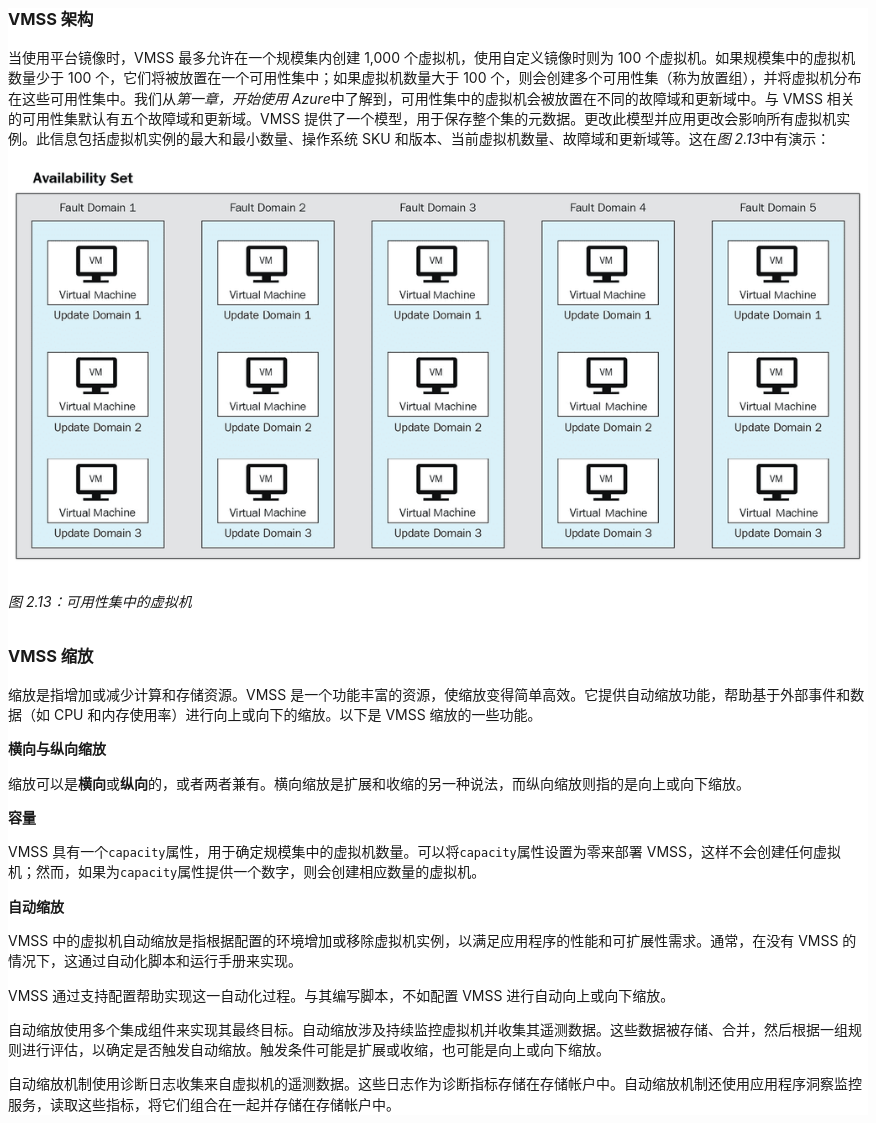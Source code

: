 ### VMSS 架构

当使用平台镜像时，VMSS 最多允许在一个规模集内创建 1,000 个虚拟机，使用自定义镜像时则为 100 个虚拟机。如果规模集中的虚拟机数量少于 100 个，它们将被放置在一个可用性集中；如果虚拟机数量大于 100 个，则会创建多个可用性集（称为放置组），并将虚拟机分布在这些可用性集中。我们从*第一章，开始使用 Azure*中了解到，可用性集中的虚拟机会被放置在不同的故障域和更新域中。与 VMSS 相关的可用性集默认有五个故障域和更新域。VMSS 提供了一个模型，用于保存整个集的元数据。更改此模型并应用更改会影响所有虚拟机实例。此信息包括虚拟机实例的最大和最小数量、操作系统 SKU 和版本、当前虚拟机数量、故障域和更新域等。这在*图 2.13*中有演示：

![可用性集的元数据](img/B15432_02_13.jpg)

###### 图 2.13：可用性集中的虚拟机

### VMSS 缩放

缩放是指增加或减少计算和存储资源。VMSS 是一个功能丰富的资源，使缩放变得简单高效。它提供自动缩放功能，帮助基于外部事件和数据（如 CPU 和内存使用率）进行向上或向下的缩放。以下是 VMSS 缩放的一些功能。

**横向与纵向缩放**

缩放可以是**横向**或**纵向**的，或者两者兼有。横向缩放是扩展和收缩的另一种说法，而纵向缩放则指的是向上或向下缩放。

**容量**

VMSS 具有一个`capacity`属性，用于确定规模集中的虚拟机数量。可以将`capacity`属性设置为零来部署 VMSS，这样不会创建任何虚拟机；然而，如果为`capacity`属性提供一个数字，则会创建相应数量的虚拟机。

**自动缩放**

VMSS 中的虚拟机自动缩放是指根据配置的环境增加或移除虚拟机实例，以满足应用程序的性能和可扩展性需求。通常，在没有 VMSS 的情况下，这通过自动化脚本和运行手册来实现。

VMSS 通过支持配置帮助实现这一自动化过程。与其编写脚本，不如配置 VMSS 进行自动向上或向下缩放。

自动缩放使用多个集成组件来实现其最终目标。自动缩放涉及持续监控虚拟机并收集其遥测数据。这些数据被存储、合并，然后根据一组规则进行评估，以确定是否触发自动缩放。触发条件可能是扩展或收缩，也可能是向上或向下缩放。

自动缩放机制使用诊断日志收集来自虚拟机的遥测数据。这些日志作为诊断指标存储在存储帐户中。自动缩放机制还使用应用程序洞察监控服务，读取这些指标，将它们组合在一起并存储在存储帐户中。
